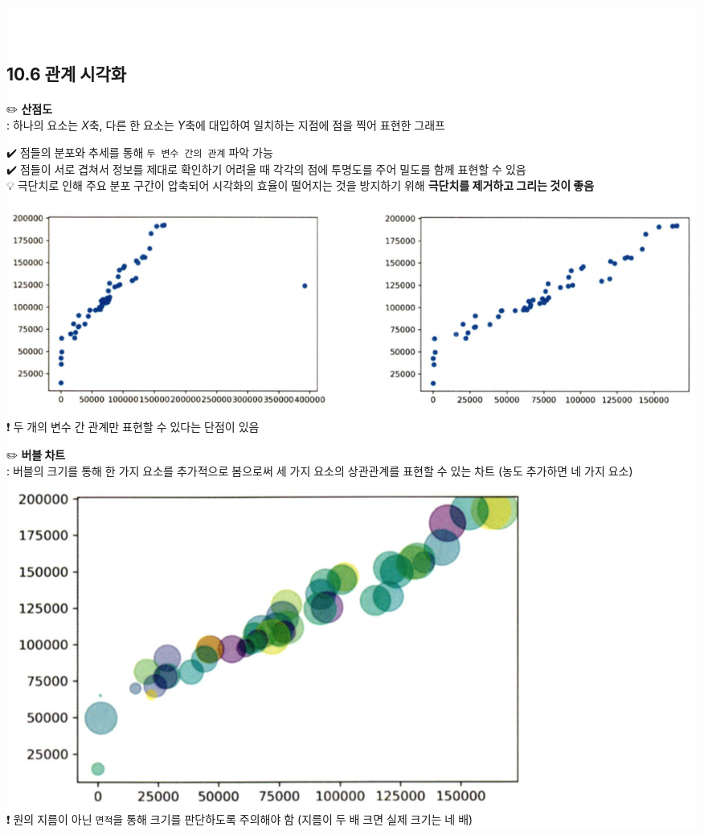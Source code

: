 <br>
<br>

## 10.6 관계 시각화

✏️ __산점도__   
: 하나의 요소는 $X$축, 다른 한 요소는 $Y$축에 대입하여 일치하는 지점에 점을 찍어 표현한 그래프   

✔️ 점들의 분포와 추세를 통해 `두 변수 간의 관계` 파악 가능    
✔️ 점들이 서로 겹쳐서 정보를 제대로 확인하기 어려울 때 각각의 점에 투명도를 주어 밀도를 함께 표현할 수 있음   
💡 극단치로 인해 주요 분포 구간이 압축되어 시각화의 효율이 떨어지는 것을 방지하기 위해 __극단치를 제거하고 그리는 것이 좋음__

![ㅇ](../STATISTICS/imgstat/image%20copy%2036.png)
❗️ 두 개의 변수 간 관계만 표현할 수 있다는 단점이 있음

✏️ __버블 차트__   
: 버블의 크기를 통해 한 가지 요소를 추가적으로 봄으로써 세 가지 요소의 상관관계를 표현할 수 있는 차트 (농도 추가하면 네 가지 요소) 
![ㅅ](../STATISTICS/imgstat/image%20copy%2037.png)  
❗️ 원의 지름이 아닌 `면적`을 통해 크기를 판단하도록 주의해야 함 (지름이 두 배 크면 실제 크기는 네 배)   
